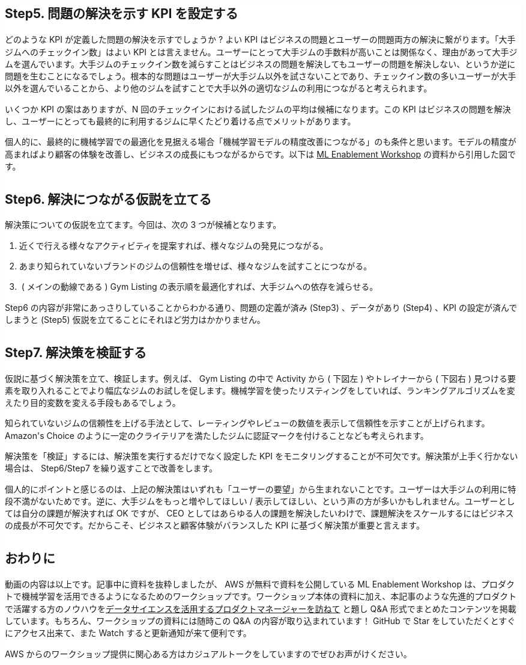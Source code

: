 ## Step5. 問題の解決を示す KPI を設定する

どのような KPI が定義した問題の解決を示すでしょうか ? よい KPI はビジネスの問題とユーザーの問題両方の解決に繋がります。「大手ジムへのチェックイン数」はよい KPI とは言えません。ユーザーにとって大手ジムの手数料が高いことは関係なく、理由があって大手ジムを選んでいます。大手ジムのチェックイン数を減らすことはビジネスの問題を解決してもユーザーの問題を解決しない、というか逆に問題を生むことになるでしょう。根本的な問題はユーザーが大手ジム以外を試さないことであり、チェックイン数の多いユーザーが大手以外を選んでいることから、より他のジムを試すことで大手以外の適切なジムの利用につながると考えられます。

いくつか KPI の案はありますが、N 回のチェックインにおける試したジムの平均は候補になります。この KPI はビジネスの問題を解決し、ユーザーにとっても最終的に利用するジムに早くたどり着ける点でメリットがあります。

個人的に、最終的に機械学習での最適化を見据える場合「機械学習モデルの精度改善につながる」のも条件と思います。モデルの精度が高まればより顧客の体験を改善し、ビジネスの成長にもつながるからです。以下は [ML Enablement Workshop](https://github.com/aws-samples/aws-ml-enablement-workshop) の資料から引用した図です。

## Step6. 解決につながる仮説を立てる

解決策についての仮説を立てます。今回は、次の 3 つが候補となります。

1.  近くで行える様々なアクティビティを提案すれば、様々なジムの発見につながる。
    
2.  あまり知られていないブランドのジムの信頼性を増せば、様々なジムを試すことにつながる。
    
3.   ( メインの動線である ) Gym Listing の表示順を最適化すれば、大手ジムへの依存を減らせる。
    

Step6 の内容が非常にあっさりしていることからわかる通り、問題の定義が済み (Step3) 、データがあり (Step4) 、KPI の設定が済んでしまうと (Step5) 仮説を立てることにそれほど労力はかかりません。

## Step7. 解決策を検証する

仮説に基づく解決策を立て、検証します。例えば、 Gym Listing の中で Activity から ( 下図左 ) やトレイナーから ( 下図右 ) 見つける要素を取り入れることでより幅広なジムのお試しを促します。機械学習を使ったリスティングをしていれば、ランキングアルゴリズムを変えたり目的変数を変える手段もあるでしょう。

知られていないジムの信頼性を上げる手法として、レーティングやレビューの数値を表示して信頼性を示すことが上げられます。 Amazon's Choice のように一定のクライテリアを満たしたジムに認証マークを付けることなども考えられます。

解決策を「検証」するには、解決策を実行するだけでなく設定した KPI をモニタリングすることが不可欠です。解決策が上手く行かない場合は、 Step6/Step7 を繰り返すことで改善をします。

個人的にポイントと感じるのは、上記の解決策はいずれも「ユーザーの要望」から生まれないことです。ユーザーは大手ジムの利用に特段不満がないためです。逆に、大手ジムをもっと増やしてほしい / 表示してほしい、という声の方が多いかもしれません。ユーザーとしては自分の課題が解決すれば OK ですが、 CEO としてはあらゆる人の課題を解決したいわけで、課題解決をスケールするにはビジネスの成長が不可欠です。だからこそ、ビジネスと顧客体験がバランスした KPI に基づく解決策が重要と言えます。

## おわりに

動画の内容は以上です。記事中に資料を抜粋しましたが、 AWS が無料で資料を公開している ML Enablement Workshop は、プロダクトで機械学習を活用できるようになるためのワークショップです。ワークショップ本体の資料に加え、本記事のような先進的プロダクトで活躍する方のノウハウを[データサイエンスを活用するプロダクトマネージャーを訪ねて](https://github.com/aws-samples/aws-ml-enablement-workshop/blob/main/docs/journal/README.md) と題し Q&A 形式でまとめたコンテンツを掲載しています。もちろん、ワークショップの資料には随時この Q&A の内容が取り込まれています！ GitHub で Star をしていただくとすぐにアクセス出来て、また Watch すると更新通知が来て便利です。

AWS からのワークショップ提供に関心ある方はカジュアルトークをしていますのでぜひお声がけください。